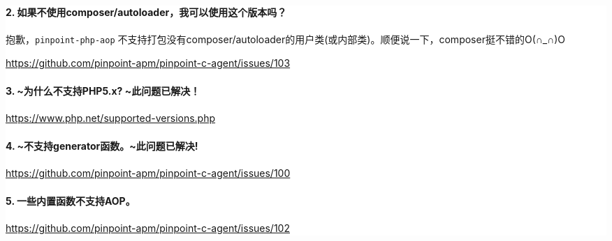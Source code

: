 #### 2. 如果不使用composer/autoloader，我可以使用这个版本吗？

抱歉，`pinpoint-php-aop` 不支持打包没有composer/autoloader的用户类(或内部类)。顺便说一下，composer挺不错的O(∩_∩)O

https://github.com/pinpoint-apm/pinpoint-c-agent/issues/103

#### 3. ~为什么不支持PHP5.x? ~此问题已解决！

https://www.php.net/supported-versions.php

#### 4. ~不支持generator函数。~此问题已解决!

https://github.com/pinpoint-apm/pinpoint-c-agent/issues/100

#### 5. 一些内置函数不支持AOP。
https://github.com/pinpoint-apm/pinpoint-c-agent/issues/102
